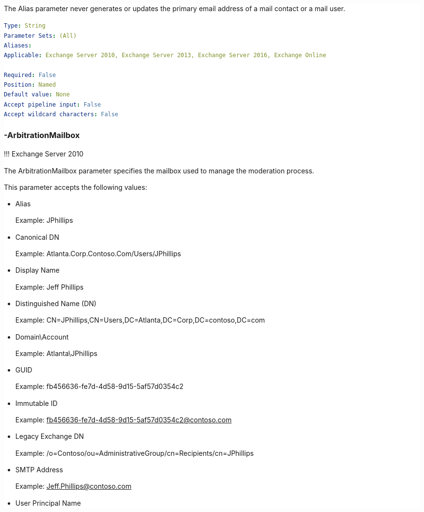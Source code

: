 The Alias parameter never generates or updates the primary email address of a mail contact or a mail user.



```yaml
Type: String
Parameter Sets: (All)
Aliases:
Applicable: Exchange Server 2010, Exchange Server 2013, Exchange Server 2016, Exchange Online

Required: False
Position: Named
Default value: None
Accept pipeline input: False
Accept wildcard characters: False
```

### -ArbitrationMailbox
!!! Exchange Server 2010

The ArbitrationMailbox parameter specifies the mailbox used to manage the moderation process.

This parameter accepts the following values:

- Alias

  Example: JPhillips

- Canonical DN

  Example: Atlanta.Corp.Contoso.Com/Users/JPhillips

- Display Name

  Example: Jeff Phillips

- Distinguished Name (DN)

  Example: CN=JPhillips,CN=Users,DC=Atlanta,DC=Corp,DC=contoso,DC=com

- Domain\\Account

  Example: Atlanta\\JPhillips

- GUID

  Example: fb456636-fe7d-4d58-9d15-5af57d0354c2

- Immutable ID

  Example: fb456636-fe7d-4d58-9d15-5af57d0354c2@contoso.com

- Legacy Exchange DN

  Example: /o=Contoso/ou=AdministrativeGroup/cn=Recipients/cn=JPhillips

- SMTP Address

  Example: Jeff.Phillips@contoso.com

- User Principal Name
